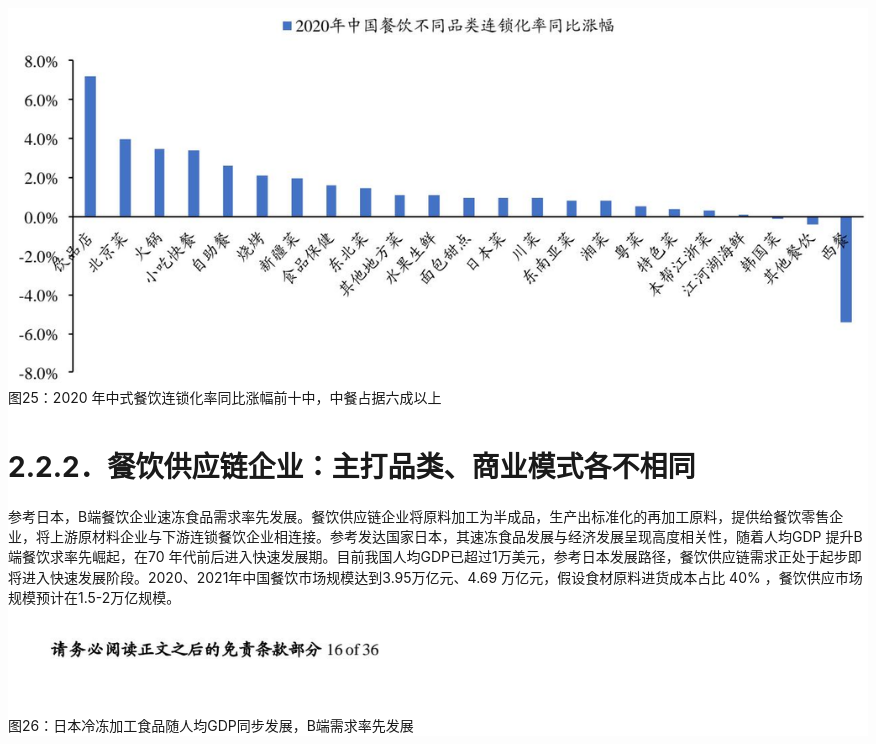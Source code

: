 ![](images/33bebeff235cfced74304919e43752efd733bd3e1b5373eeb6d113ac47652c31.jpg)  
图25：2020 年中式餐饮连锁化率同比涨幅前十中，中餐占据六成以上

# 2.2.2．餐饮供应链企业：主打品类、商业模式各不相同

参考日本，B端餐饮企业速冻食品需求率先发展。餐饮供应链企业将原料加工为半成品，生产出标准化的再加工原料，提供给餐饮零售企业，将上游原材料企业与下游连锁餐饮企业相连接。参考发达国家日本，其速冻食品发展与经济发展呈现高度相关性，随着人均GDP 提升B端餐饮求率先崛起，在70 年代前后进入快速发展期。目前我国人均GDP已超过1万美元，参考日本发展路径，餐饮供应链需求正处于起步即将进入快速发展阶段。2020、2021年中国餐饮市场规模达到3.95万亿元、4.69 万亿元，假设食材原料进货成本占比 $4 0 \%$ ，餐饮供应市场规模预计在1.5-2万亿规模。

![](images/9380b5c050099fce75ab5ae0520b0ee83487fa179dad101a7a773495f48401a5.jpg)  
图26：日本冷冻加工食品随人均GDP同步发展，B端需求率先发展
